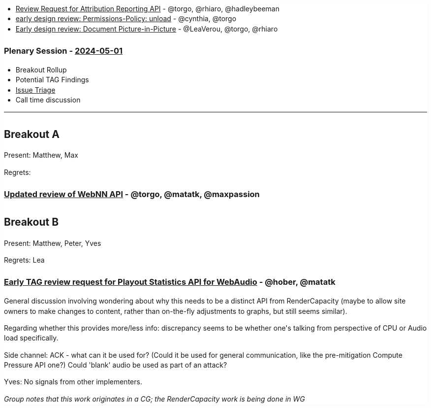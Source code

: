 * [Review Request for Attribution Reporting API](https://github.com/w3ctag/design-reviews/issues/724) - @torgo, @rhiaro, @hadleybeeman
* [early design review: Permissions-Policy: unload](https://github.com/w3ctag/design-reviews/issues/738) - @cynthia, @torgo
* [Early design review: Document Picture-in-Picture](https://github.com/w3ctag/design-reviews/issues/798) - @LeaVerou, @torgo, @rhiaro

### Plenary Session - [2024-05-01](https://www.timeanddate.com/worldclock/converter.html?iso=20240501T200000&p1=224&p2=43&p3=136&p4=195&p5=26&p6=33&p7=248&p8=235)

* Breakout Rollup
* Potential TAG Findings
* [Issue Triage](https://github.com/w3ctag/design-reviews/issues?q=is%3Aissue+is%3Aopen+label%3A%22Progress%3A+untriaged%22)
* Call time discussion

-----


## Breakout A

Present: Matthew, Max

Regrets:


### [Updated review of WebNN API](https://github.com/w3ctag/design-reviews/issues/933) - @torgo, @matatk, @maxpassion



## Breakout B

Present: Matthew, Peter, Yves

Regrets: Lea


### [Early TAG review request for Playout Statistics API for WebAudio](https://github.com/w3ctag/design-reviews/issues/939) - @hober, @matatk

General discussion involving wondering about why this needs to be a distinct API from RenderCapacity (maybe to allow site owners to make changes to content, rather than on-the-fly adjustments to graphs, but still seems similar).

Regarding whether this provides more/less info: discrepancy seems to be whether one's talking from perspective of CPU or Audio load specifically.

Side channel: ACK - what can it be used for? (Could it be used for general communication, like the pre-mitigation Compute Pressure API one?) Could 'blank' audio be used as part of an attack?

Yves: No signals from other implementers.

*Group notes that this work originates in a CG; the RenderCapacity work is being done in WG*
